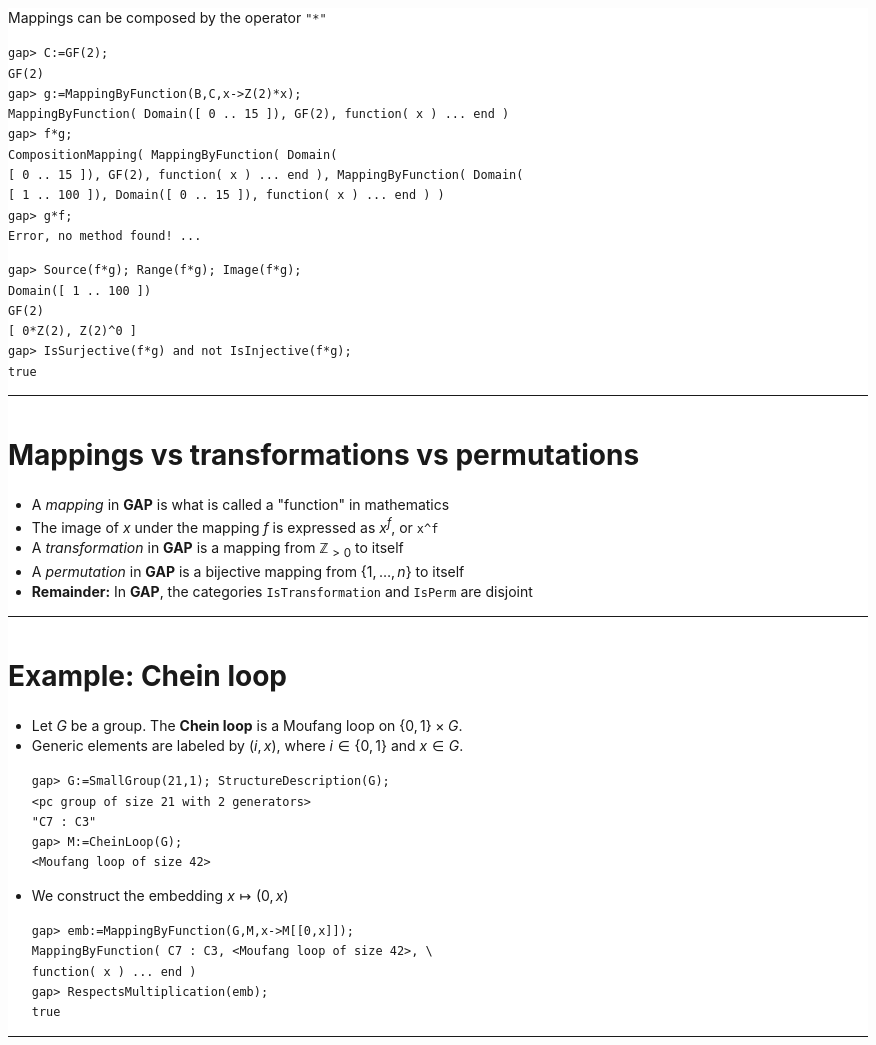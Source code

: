 Mappings can be composed by the operator `"*"`
```
gap> C:=GF(2);
GF(2)
gap> g:=MappingByFunction(B,C,x->Z(2)*x);
MappingByFunction( Domain([ 0 .. 15 ]), GF(2), function( x ) ... end )
gap> f*g;
CompositionMapping( MappingByFunction( Domain(
[ 0 .. 15 ]), GF(2), function( x ) ... end ), MappingByFunction( Domain(
[ 1 .. 100 ]), Domain([ 0 .. 15 ]), function( x ) ... end ) )
gap> g*f;
Error, no method found! ...
```
```
gap> Source(f*g); Range(f*g); Image(f*g);
Domain([ 1 .. 100 ])
GF(2)
[ 0*Z(2), Z(2)^0 ]
gap> IsSurjective(f*g) and not IsInjective(f*g);
true
```

---

# Mappings vs transformations vs permutations

* A *mapping* in __GAP__ is what is called a "function" in mathematics
* The image of $x$ under the mapping $f$ is expressed as $x^f$, or `x^f`
* A *transformation*  in  __GAP__  is  a mapping from $\mathbb{Z}_{>0}$ to itself
* A  *permutation* in __GAP__ is a bijective mapping from $\{1,\ldots,n\}$ to itself
* **Remainder:** In __GAP__, the categories `IsTransformation` and `IsPerm` are disjoint

---

# Example: Chein loop

* Let $G$ be a group. The **Chein loop** is a Moufang loop on $\{0,1\}\times G$. 
* Generic elements are labeled by $(i,x)$, where $i \in \{0,1\}$  and $x\in G$. 
  ```
  gap> G:=SmallGroup(21,1); StructureDescription(G);
  <pc group of size 21 with 2 generators>
  "C7 : C3"
  gap> M:=CheinLoop(G);
  <Moufang loop of size 42>
  ```
* We construct the embedding $x\mapsto (0,x)$ 
  ```
  gap> emb:=MappingByFunction(G,M,x->M[[0,x]]);
  MappingByFunction( C7 : C3, <Moufang loop of size 42>, \ 
  function( x ) ... end )
  gap> RespectsMultiplication(emb);
  true
  ```

---